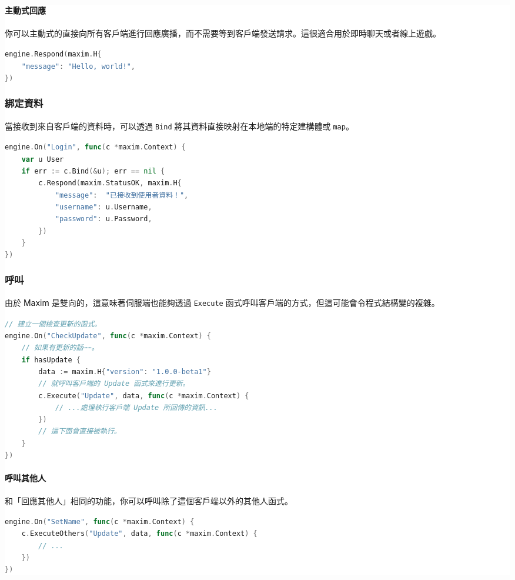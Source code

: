 #### 主動式回應

你可以主動式的直接向所有客戶端進行回應廣播，而不需要等到客戶端發送請求。這很適合用於即時聊天或者線上遊戲。

```go
engine.Respond(maxim.H{
	"message": "Hello, world!",
})
```

### 綁定資料

當接收到來自客戶端的資料時，可以透過 `Bind` 將其資料直接映射在本地端的特定建構體或 `map`。

```go
engine.On("Login", func(c *maxim.Context) {
	var u User
	if err := c.Bind(&u); err == nil {
		c.Respond(maxim.StatusOK, maxim.H{
			"message":  "已接收到使用者資料！",
			"username": u.Username,
			"password": u.Password,
		})
	}
})
```

### 呼叫

由於 Maxim 是雙向的，這意味著伺服端也能夠透過 `Execute` 函式呼叫客戶端的方式，但這可能會令程式結構變的複雜。

```go
// 建立一個檢查更新的函式。
engine.On("CheckUpdate", func(c *maxim.Context) {
	// 如果有更新的話⋯⋯。
	if hasUpdate {
		data := maxim.H{"version": "1.0.0-beta1"}
		// 就呼叫客戶端的 Update 函式來進行更新。
		c.Execute("Update", data, func(c *maxim.Context) {
			// ...處理執行客戶端 Update 所回傳的資訊...
		})
		// 這下面會直接被執行。
	}
})
```

#### 呼叫其他人

和「回應其他人」相同的功能，你可以呼叫除了這個客戶端以外的其他人函式。

```go
engine.On("SetName", func(c *maxim.Context) {
	c.ExecuteOthers("Update", data, func(c *maxim.Context) {
		// ...
	})
})
```
